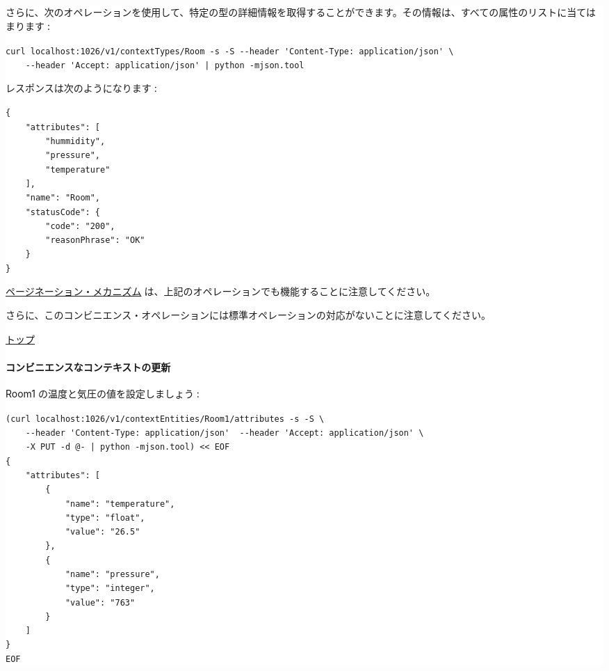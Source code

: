 さらに、次のオペレーションを使用して、特定の型の詳細情報を取得することができます。その情報は、すべての属性のリストに当てはまります :

``` 
curl localhost:1026/v1/contextTypes/Room -s -S --header 'Content-Type: application/json' \
    --header 'Accept: application/json' | python -mjson.tool
``` 

レスポンスは次のようになります :

``` 
{
    "attributes": [
        "hummidity",
        "pressure",
        "temperature"
    ],
    "name": "Room",
    "statusCode": {
        "code": "200",
        "reasonPhrase": "OK"
    }
}
``` 
       
[ページネーション・メカニズム](pagination.md#pagination) は、上記のオペレーションでも機能することに注意してください。

さらに、このコンビニエンス・オペレーションには標準オペレーションの対応がないことに注意してください。

[トップ](#top)

<a name="convenience-update-context"></a>
#### コンビニエンスなコンテキストの更新

Room1 の温度と気圧の値を設定しましょう :

``` 
(curl localhost:1026/v1/contextEntities/Room1/attributes -s -S \
    --header 'Content-Type: application/json'  --header 'Accept: application/json' \
    -X PUT -d @- | python -mjson.tool) << EOF
{
    "attributes": [
        {
            "name": "temperature",
            "type": "float",
            "value": "26.5"
        },
        {
            "name": "pressure",
            "type": "integer",
            "value": "763"
        }
    ]
}
EOF
``` 
